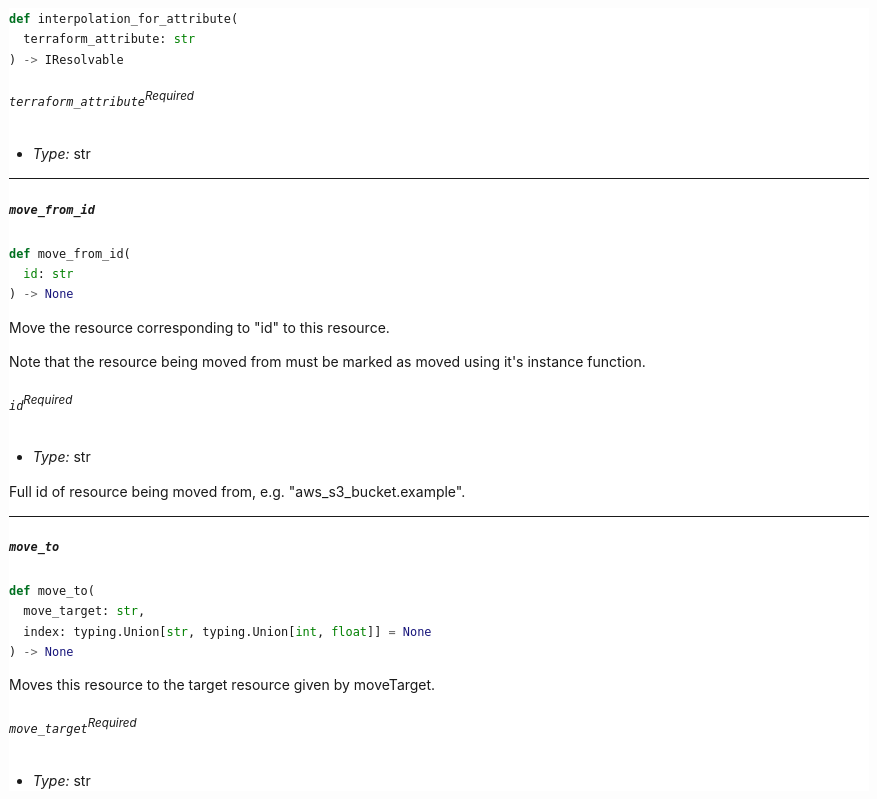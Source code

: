 ```python
def interpolation_for_attribute(
  terraform_attribute: str
) -> IResolvable
```

###### `terraform_attribute`<sup>Required</sup> <a name="terraform_attribute" id="@cdktf/provider-opentelekomcloud.gaussdbMysqlInstanceV3.GaussdbMysqlInstanceV3.interpolationForAttribute.parameter.terraformAttribute"></a>

- *Type:* str

---

##### `move_from_id` <a name="move_from_id" id="@cdktf/provider-opentelekomcloud.gaussdbMysqlInstanceV3.GaussdbMysqlInstanceV3.moveFromId"></a>

```python
def move_from_id(
  id: str
) -> None
```

Move the resource corresponding to "id" to this resource.

Note that the resource being moved from must be marked as moved using it's instance function.

###### `id`<sup>Required</sup> <a name="id" id="@cdktf/provider-opentelekomcloud.gaussdbMysqlInstanceV3.GaussdbMysqlInstanceV3.moveFromId.parameter.id"></a>

- *Type:* str

Full id of resource being moved from, e.g. "aws_s3_bucket.example".

---

##### `move_to` <a name="move_to" id="@cdktf/provider-opentelekomcloud.gaussdbMysqlInstanceV3.GaussdbMysqlInstanceV3.moveTo"></a>

```python
def move_to(
  move_target: str,
  index: typing.Union[str, typing.Union[int, float]] = None
) -> None
```

Moves this resource to the target resource given by moveTarget.

###### `move_target`<sup>Required</sup> <a name="move_target" id="@cdktf/provider-opentelekomcloud.gaussdbMysqlInstanceV3.GaussdbMysqlInstanceV3.moveTo.parameter.moveTarget"></a>

- *Type:* str

